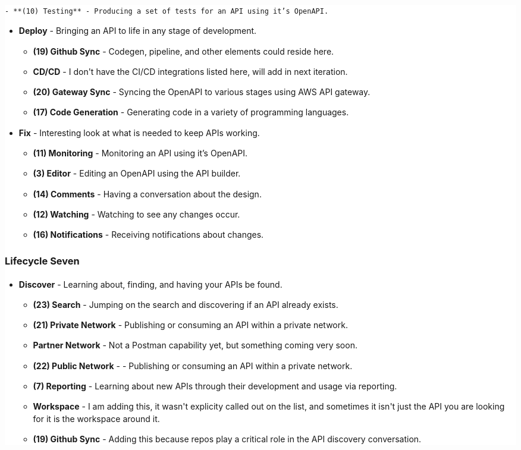                 
    - **(10) Testing** - Producing a set of tests for an API using it’s OpenAPI.
        
            
    

- **Deploy** - Bringing an API to life in any stage of development.
        
                
    - **(19) Github Sync** - Codegen, pipeline, and other elements could reside here.
        
                
    - **CD/CD** - I don't have the CI/CD integrations listed here, will add in next iteration.
        
                
    - **(20) Gateway Sync** - Syncing the OpenAPI to various stages using AWS API gateway.
        
                
    - **(17) Code Generation** - Generating code in a variety of programming languages.
        
            
    

- **Fix** - Interesting look at what is needed to keep APIs working.
        
                
    - **(11) Monitoring** - Monitoring an API using it’s OpenAPI.
        
                
    - **(3) Editor** - Editing an OpenAPI using the API builder.
        
                
    - **(14) Comments** - Having a conversation about the design.
        
                
    - **(12) Watching** - Watching to see any changes occur.
        
                
    - **(16) Notifications** - Receiving notifications about changes.
        
            
    


### Lifecycle Seven

- **Discover** - Learning about, finding, and having your APIs be found.
        
                
    - **(23) Search** - Jumping on the search and discovering if an API already exists.
        
                
    - **(21) Private Network** - Publishing or consuming an API within a private network.
        
                
    - **Partner Network** - Not a Postman capability yet, but something coming very soon.
        
                
    - **(22) Public Network** -  - Publishing or consuming an API within a private network.
           
                
    - **(7) Reporting** - Learning about new APIs through their development and usage via reporting.
             
                
    - **Workspace** - I am adding this, it wasn't explicity called out on the list, and sometimes it isn't just the API you are looking for it is the workspace around it.
        
                
    - **(19) Github Sync** - Adding this because repos play a critical role in the API discovery conversation.
        
            